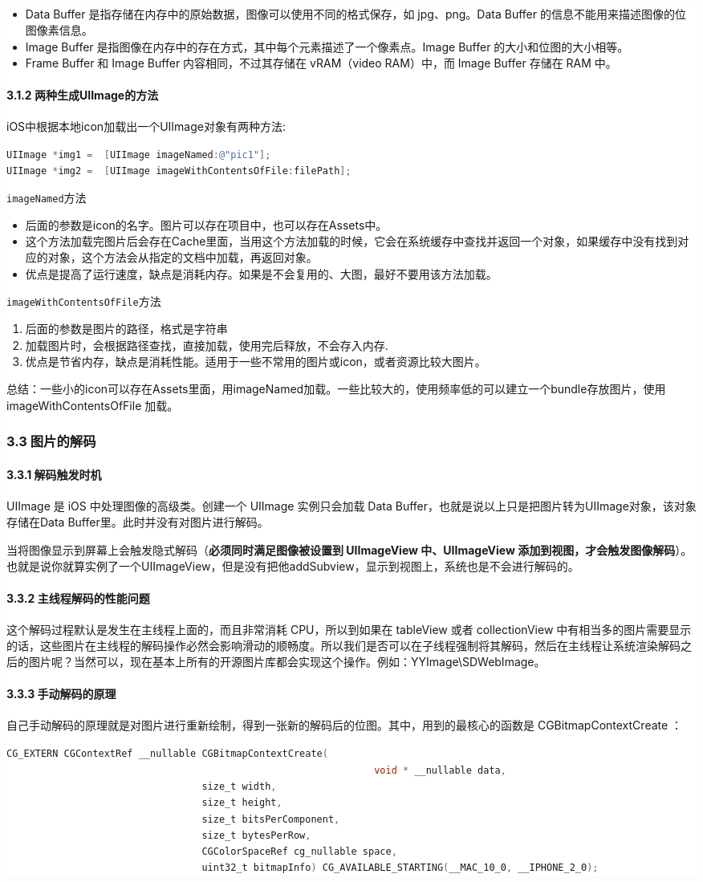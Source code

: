 - Data Buffer 是指存储在内存中的原始数据，图像可以使用不同的格式保存，如 jpg、png。Data Buffer 的信息不能用来描述图像的位图像素信息。
- Image Buffer 是指图像在内存中的存在方式，其中每个元素描述了一个像素点。Image Buffer 的大小和位图的大小相等。
- Frame Buffer 和 Image Buffer 内容相同，不过其存储在 vRAM（video RAM）中，而 Image Buffer 存储在 RAM 中。

#### 3.1.2 两种生成UIImage的方法

iOS中根据本地icon加载出一个UIImage对象有两种方法:

```objectivec
UIImage *img1 =  [UIImage imageNamed:@"pic1"];
UIImage *img2 =  [UIImage imageWithContentsOfFile:filePath];
```

`imageNamed`方法

- 后面的参数是icon的名字。图片可以存在项目中，也可以存在Assets中。
- 这个方法加载完图片后会存在Cache里面，当用这个方法加载的时候，它会在系统缓存中查找并返回一个对象，如果缓存中没有找到对应的对象，这个方法会从指定的文档中加载，再返回对象。
- 优点是提高了运行速度，缺点是消耗内存。如果是不会复用的、大图，最好不要用该方法加载。

`imageWithContentsOfFile`方法

1. 后面的参数是图片的路径，格式是字符串
2. 加载图片时，会根据路径查找，直接加载，使用完后释放，不会存入内存.
3. 优点是节省内存，缺点是消耗性能。适用于一些不常用的图片或icon，或者资源比较大图片。

总结：一些小的icon可以存在Assets里面，用imageNamed加载。一些比较大的，使用频率低的可以建立一个bundle存放图片，使用imageWithContentsOfFile 加载。

### 3.3 图片的解码

#### 3.3.1 解码触发时机

UIImage 是 iOS 中处理图像的高级类。创建一个 UIImage 实例只会加载 Data Buffer，也就是说以上只是把图片转为UIImage对象，该对象存储在Data Buffer里。此时并没有对图片进行解码。

当将图像显示到屏幕上会触发隐式解码（**必须同时满足图像被设置到 UIImageView 中、UIImageView 添加到视图，才会触发图像解码**）。也就是说你就算实例了一个UIImageView，但是没有把他addSubview，显示到视图上，系统也是不会进行解码的。

#### 3.3.2  主线程解码的性能问题

这个解码过程默认是发生在主线程上面的，而且非常消耗 CPU，所以到如果在 tableView 或者 collectionView 中有相当多的图片需要显示的话，这些图片在主线程的解码操作必然会影响滑动的顺畅度。所以我们是否可以在子线程强制将其解码，然后在主线程让系统渲染解码之后的图片呢？当然可以，现在基本上所有的开源图片库都会实现这个操作。例如：YYImage\SDWebImage。

#### 3.3.3 手动解码的原理

自己手动解码的原理就是对图片进行重新绘制，得到一张新的解码后的位图。其中，用到的最核心的函数是 CGBitmapContextCreate ：

```objectivec
CG_EXTERN CGContextRef __nullable CGBitmapContextCreate(
  																void * __nullable data,
                                  size_t width, 
                                  size_t height, 
                                  size_t bitsPerComponent, 
                                  size_t bytesPerRow,
                                  CGColorSpaceRef cg_nullable space, 
                                  uint32_t bitmapInfo) CG_AVAILABLE_STARTING(__MAC_10_0, __IPHONE_2_0);
```
